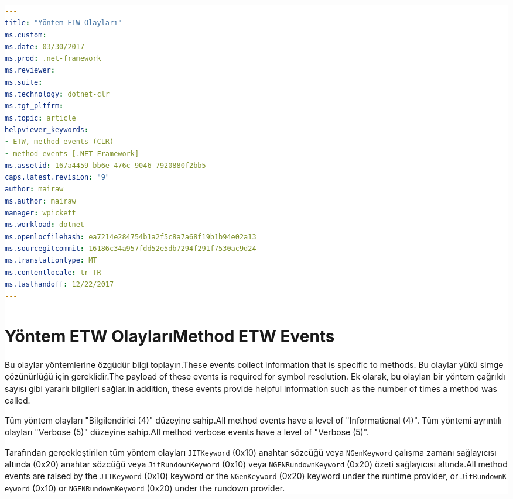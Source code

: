 ```yaml
---
title: "Yöntem ETW Olayları"
ms.custom: 
ms.date: 03/30/2017
ms.prod: .net-framework
ms.reviewer: 
ms.suite: 
ms.technology: dotnet-clr
ms.tgt_pltfrm: 
ms.topic: article
helpviewer_keywords:
- ETW, method events (CLR)
- method events [.NET Framework]
ms.assetid: 167a4459-bb6e-476c-9046-7920880f2bb5
caps.latest.revision: "9"
author: mairaw
ms.author: mairaw
manager: wpickett
ms.workload: dotnet
ms.openlocfilehash: ea7214e284754b1a2f5c8a7a68f19b1b94e02a13
ms.sourcegitcommit: 16186c34a957fdd52e5db7294f291f7530ac9d24
ms.translationtype: MT
ms.contentlocale: tr-TR
ms.lasthandoff: 12/22/2017
---
```

# <a name="method-etw-events"></a><span data-ttu-id="78fe3-102">Yöntem ETW Olayları</span><span class="sxs-lookup"><span data-stu-id="78fe3-102">Method ETW Events</span></span>
<a name="top"></a><span data-ttu-id="78fe3-103">Bu olaylar yöntemlerine özgüdür bilgi toplayın.</span><span class="sxs-lookup"><span data-stu-id="78fe3-103">These events collect information that is specific to methods.</span></span> <span data-ttu-id="78fe3-104">Bu olaylar yükü simge çözünürlüğü için gereklidir.</span><span class="sxs-lookup"><span data-stu-id="78fe3-104">The payload of these events is required for symbol resolution.</span></span> <span data-ttu-id="78fe3-105">Ek olarak, bu olayları bir yöntem çağrıldı sayısı gibi yararlı bilgileri sağlar.</span><span class="sxs-lookup"><span data-stu-id="78fe3-105">In addition, these events provide helpful information such as the number of times a method was called.</span></span>  
  
 <span data-ttu-id="78fe3-106">Tüm yöntem olayları "Bilgilendirici (4)" düzeyine sahip.</span><span class="sxs-lookup"><span data-stu-id="78fe3-106">All method events have a level of "Informational (4)".</span></span> <span data-ttu-id="78fe3-107">Tüm yöntemi ayrıntılı olayları "Verbose (5)" düzeyine sahip.</span><span class="sxs-lookup"><span data-stu-id="78fe3-107">All method verbose events have a level of "Verbose (5)".</span></span>  
  
 <span data-ttu-id="78fe3-108">Tarafından gerçekleştirilen tüm yöntem olayları `JITKeyword` (0x10) anahtar sözcüğü veya `NGenKeyword` çalışma zamanı sağlayıcısı altında (0x20) anahtar sözcüğü veya `JitRundownKeyword` (0x10) veya `NGENRundownKeyword` (0x20) özeti sağlayıcısı altında.</span><span class="sxs-lookup"><span data-stu-id="78fe3-108">All method events are raised by the `JITKeyword` (0x10) keyword or the `NGenKeyword` (0x20) keyword under the runtime provider, or `JitRundownKeyword` (0x10) or `NGENRundownKeyword` (0x20) under the rundown provider.</span></span>  
  